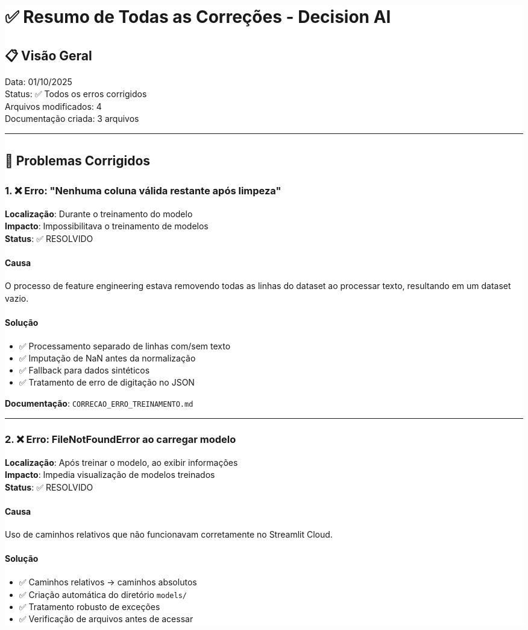 # ✅ Resumo de Todas as Correções - Decision AI

## 📋 Visão Geral

Data: 01/10/2025  
Status: ✅ Todos os erros corrigidos  
Arquivos modificados: 4  
Documentação criada: 3 arquivos

---

## 🐛 Problemas Corrigidos

### 1. ❌ Erro: "Nenhuma coluna válida restante após limpeza"

**Localização**: Durante o treinamento do modelo  
**Impacto**: Impossibilitava o treinamento de modelos  
**Status**: ✅ RESOLVIDO

#### Causa

O processo de feature engineering estava removendo todas as linhas do dataset ao processar texto, resultando em um dataset vazio.

#### Solução

- ✅ Processamento separado de linhas com/sem texto
- ✅ Imputação de NaN antes da normalização
- ✅ Fallback para dados sintéticos
- ✅ Tratamento de erro de digitação no JSON

**Documentação**: `CORRECAO_ERRO_TREINAMENTO.md`

---

### 2. ❌ Erro: FileNotFoundError ao carregar modelo

**Localização**: Após treinar o modelo, ao exibir informações  
**Impacto**: Impedia visualização de modelos treinados  
**Status**: ✅ RESOLVIDO

#### Causa

Uso de caminhos relativos que não funcionavam corretamente no Streamlit Cloud.

#### Solução

- ✅ Caminhos relativos → caminhos absolutos
- ✅ Criação automática do diretório `models/`
- ✅ Tratamento robusto de exceções
- ✅ Verificação de arquivos antes de acessar
